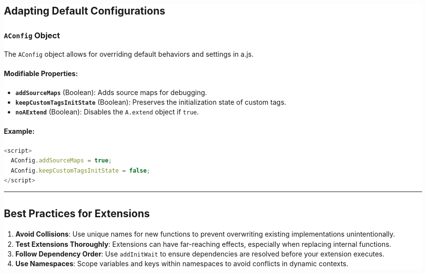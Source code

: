 
## **Adapting Default Configurations**

### **`AConfig` Object**

The `AConfig` object allows for overriding default behaviors and settings in a.js.

#### Modifiable Properties:
- **`addSourceMaps`** (Boolean): Adds source maps for debugging.
- **`keepCustomTagsInitState`** (Boolean): Preserves the initialization state of custom tags.
- **`noAExtend`** (Boolean): Disables the `A.extend` object if `true`.

#### Example:
```javascript
<script>
  AConfig.addSourceMaps = true;
  AConfig.keepCustomTagsInitState = false;
</script>
```

---

## **Best Practices for Extensions**

1. **Avoid Collisions**: Use unique names for new functions to prevent overwriting existing implementations unintentionally.
2. **Test Extensions Thoroughly**: Extensions can have far-reaching effects, especially when replacing internal functions.
3. **Follow Dependency Order**: Use `addInitWait` to ensure dependencies are resolved before your extension executes.
4. **Use Namespaces**: Scope variables and keys within namespaces to avoid conflicts in dynamic contexts.

